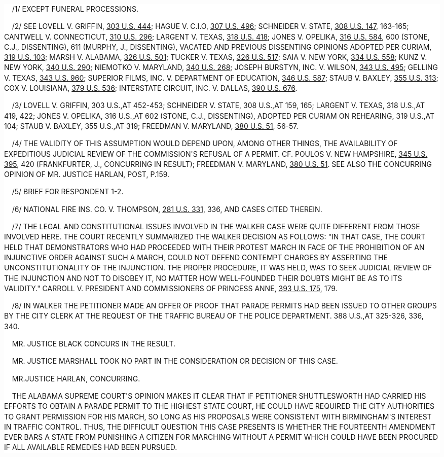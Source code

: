     /1/  EXCEPT FUNERAL PROCESSIONS.

    /2/  SEE LOVELL V. GRIFFIN, [303 U.S. 444][/us/courts/scotus/usReporter/303/444]; HAGUE V. C.I.O, [307 U.S. 496][/us/courts/scotus/usReporter/307/496]; SCHNEIDER V. STATE, [308 U.S. 147][/us/courts/scotus/usReporter/308/147], 163-165; CANTWELL V. CONNECTICUT, [310 U.S. 296][/us/courts/scotus/usReporter/310/296]; LARGENT V. TEXAS, [318 U.S. 418][/us/courts/scotus/usReporter/318/418]; JONES V. OPELIKA, [316 U.S. 584][/us/courts/scotus/usReporter/316/584], 600 (STONE, C.J., DISSENTING), 611 (MURPHY, J., DISSENTING), VACATED AND PREVIOUS DISSENTING OPINIONS ADOPTED PER CURIAM, [319 U.S. 103][/us/courts/scotus/usReporter/319/103]; MARSH V. ALABAMA, [326 U.S. 501][/us/courts/scotus/usReporter/326/501]; TUCKER V. TEXAS, [326 U.S. 517][/us/courts/scotus/usReporter/326/517]; SAIA V. NEW YORK, [334 U.S. 558][/us/courts/scotus/usReporter/334/558]; KUNZ V. NEW YORK, [340 U.S. 290][/us/courts/scotus/usReporter/340/290]; NIEMOTKO V. MARYLAND, [340 U.S. 268][/us/courts/scotus/usReporter/340/268]; JOSEPH BURSTYN, INC. V. WILSON, [343 U.S. 495][/us/courts/scotus/usReporter/343/495]; GELLING V. TEXAS, [343 U.S. 960][/us/courts/scotus/usReporter/343/960]; SUPERIOR FILMS, INC. V. DEPARTMENT OF EDUCATION, [346 U.S. 587][/us/courts/scotus/usReporter/346/587]; STAUB V. BAXLEY, [355 U.S. 313][/us/courts/scotus/usReporter/355/313]; COX V. LOUISIANA, [379 U.S. 536][/us/courts/scotus/usReporter/379/536]; INTERSTATE CIRCUIT, INC. V. DALLAS, [390 U.S. 676][/us/courts/scotus/usReporter/390/676].

    /3/  LOVELL V. GRIFFIN, 303 U.S.,AT 452-453; SCHNEIDER V. STATE, 308 U.S.,AT 159, 165; LARGENT V. TEXAS, 318 U.S.,AT 419, 422; JONES V. OPELIKA, 316 U.S.,AT 602 (STONE, C.J., DISSENTING), ADOPTED PER CURIAM ON REHEARING, 319 U.S.,AT 104; STAUB V. BAXLEY, 355 U.S.,AT 319; FREEDMAN V. MARYLAND, [380 U.S. 51][/us/courts/scotus/usReporter/380/51], 56-57.

    /4/  THE VALIDITY OF THIS ASSUMPTION WOULD DEPEND UPON, AMONG OTHER THINGS, THE AVAILABILITY OF EXPEDITIOUS JUDICIAL REVIEW OF THE COMMISSION'S REFUSAL OF A PERMIT.  CF. POULOS V. NEW HAMPSHIRE, [345 U.S. 395][/us/courts/scotus/usReporter/345/395], 420 (FRANKFURTER, J., CONCURRING IN RESULT); FREEDMAN V. MARYLAND, [380 U.S. 51][/us/courts/scotus/usReporter/380/51].  SEE ALSO THE CONCURRING OPINION OF MR. JUSTICE HARLAN, POST, P.159.

    /5/  BRIEF FOR RESPONDENT 1-2.

    /6/  NATIONAL FIRE INS. CO. V. THOMPSON, [281 U.S. 331][/us/courts/scotus/usReporter/281/331], 336, AND CASES CITED THEREIN.

    /7/  THE LEGAL AND CONSTITUTIONAL ISSUES INVOLVED IN THE WALKER CASE WERE QUITE DIFFERENT FROM THOSE INVOLVED HERE.  THE COURT RECENTLY SUMMARIZED THE WALKER DECISION AS FOLLOWS: "IN THAT CASE, THE COURT HELD THAT DEMONSTRATORS WHO HAD PROCEEDED WITH THEIR PROTEST MARCH IN FACE OF THE PROHIBITION OF AN INJUNCTIVE ORDER AGAINST SUCH A MARCH, COULD NOT DEFEND CONTEMPT CHARGES BY ASSERTING THE UNCONSTITUTIONALITY OF THE INJUNCTION.  THE PROPER PROCEDURE, IT WAS HELD, WAS TO SEEK JUDICIAL REVIEW OF THE INJUNCTION AND NOT TO DISOBEY IT, NO MATTER HOW WELL-FOUNDED THEIR DOUBTS MIGHT BE AS TO ITS VALIDITY."  CARROLL V. PRESIDENT AND COMMISSIONERS OF PRINCESS ANNE, [393 U.S. 175][/us/courts/scotus/usReporter/393/175], 179.

    /8/  IN WALKER THE PETITIONER MADE AN OFFER OF PROOF THAT PARADE PERMITS HAD BEEN ISSUED TO OTHER GROUPS BY THE CITY CLERK AT THE REQUEST OF THE TRAFFIC BUREAU OF THE POLICE DEPARTMENT.  388 U.S.,AT 325-326, 336, 340.

    MR. JUSTICE BLACK CONCURS IN THE RESULT.

    MR. JUSTICE MARSHALL TOOK NO PART IN THE CONSIDERATION OR DECISION OF THIS CASE.

    MR.JUSTICE HARLAN, CONCURRING.

    THE ALABAMA SUPREME COURT'S OPINION MAKES IT CLEAR THAT IF PETITIONER SHUTTLESWORTH HAD CARRIED HIS EFFORTS TO OBTAIN A PARADE PERMIT TO THE HIGHEST STATE COURT, HE COULD HAVE REQUIRED THE CITY AUTHORITIES TO GRANT PERMISSION FOR HIS MARCH, SO LONG AS HIS PROPOSALS WERE CONSISTENT WITH BIRMINGHAM'S INTEREST IN TRAFFIC CONTROL.  THUS, THE DIFFICULT QUESTION THIS CASE PRESENTS IS WHETHER THE FOURTEENTH AMENDMENT EVER BARS A STATE FROM PUNISHING A CITIZEN FOR MARCHING WITHOUT A PERMIT WHICH COULD HAVE BEEN PROCURED IF ALL AVAILABLE REMEDIES HAD BEEN PURSUED.


[/us/courts/scotus/usReporter/394/147]: https://publicdocs.github.io/go/links?ns=uslm-x&ref=%2Fus%2Fcourts%2Fscotus%2FusReporter%2F394%2F147
[/us/courts/scotus/usReporter/312/569]: https://publicdocs.github.io/go/links?ns=uslm-x&ref=%2Fus%2Fcourts%2Fscotus%2FusReporter%2F312%2F569
[/us/courts/scotus/usReporter/390/1023]: https://publicdocs.github.io/go/links?ns=uslm-x&ref=%2Fus%2Fcourts%2Fscotus%2FusReporter%2F390%2F1023
[/us/courts/scotus/usReporter/355/313]: https://publicdocs.github.io/go/links?ns=uslm-x&ref=%2Fus%2Fcourts%2Fscotus%2FusReporter%2F355%2F313
[/us/courts/scotus/usReporter/316/584]: https://publicdocs.github.io/go/links?ns=uslm-x&ref=%2Fus%2Fcourts%2Fscotus%2FusReporter%2F316%2F584
[/us/courts/scotus/usReporter/319/103]: https://publicdocs.github.io/go/links?ns=uslm-x&ref=%2Fus%2Fcourts%2Fscotus%2FusReporter%2F319%2F103
[/us/courts/scotus/usReporter/379/536]: https://publicdocs.github.io/go/links?ns=uslm-x&ref=%2Fus%2Fcourts%2Fscotus%2FusReporter%2F379%2F536
[/us/courts/scotus/usReporter/372/229]: https://publicdocs.github.io/go/links?ns=uslm-x&ref=%2Fus%2Fcourts%2Fscotus%2FusReporter%2F372%2F229
[/us/courts/scotus/usReporter/310/88]: https://publicdocs.github.io/go/links?ns=uslm-x&ref=%2Fus%2Fcourts%2Fscotus%2FusReporter%2F310%2F88
[/us/courts/scotus/usReporter/307/496]: https://publicdocs.github.io/go/links?ns=uslm-x&ref=%2Fus%2Fcourts%2Fscotus%2FusReporter%2F307%2F496
[/us/courts/scotus/usReporter/340/290]: https://publicdocs.github.io/go/links?ns=uslm-x&ref=%2Fus%2Fcourts%2Fscotus%2FusReporter%2F340%2F290
[/us/courts/scotus/usReporter/334/558]: https://publicdocs.github.io/go/links?ns=uslm-x&ref=%2Fus%2Fcourts%2Fscotus%2FusReporter%2F334%2F558
[/us/courts/scotus/usReporter/340/268]: https://publicdocs.github.io/go/links?ns=uslm-x&ref=%2Fus%2Fcourts%2Fscotus%2FusReporter%2F340%2F268
[/us/courts/scotus/usReporter/312/569]: https://publicdocs.github.io/go/links?ns=uslm-x&ref=%2Fus%2Fcourts%2Fscotus%2FusReporter%2F312%2F569
[/us/courts/scotus/usReporter/388/307]: https://publicdocs.github.io/go/links?ns=uslm-x&ref=%2Fus%2Fcourts%2Fscotus%2FusReporter%2F388%2F307
[/us/courts/scotus/usReporter/303/444]: https://publicdocs.github.io/go/links?ns=uslm-x&ref=%2Fus%2Fcourts%2Fscotus%2FusReporter%2F303%2F444
[/us/courts/scotus/usReporter/307/496]: https://publicdocs.github.io/go/links?ns=uslm-x&ref=%2Fus%2Fcourts%2Fscotus%2FusReporter%2F307%2F496
[/us/courts/scotus/usReporter/308/147]: https://publicdocs.github.io/go/links?ns=uslm-x&ref=%2Fus%2Fcourts%2Fscotus%2FusReporter%2F308%2F147
[/us/courts/scotus/usReporter/310/296]: https://publicdocs.github.io/go/links?ns=uslm-x&ref=%2Fus%2Fcourts%2Fscotus%2FusReporter%2F310%2F296
[/us/courts/scotus/usReporter/318/418]: https://publicdocs.github.io/go/links?ns=uslm-x&ref=%2Fus%2Fcourts%2Fscotus%2FusReporter%2F318%2F418
[/us/courts/scotus/usReporter/316/584]: https://publicdocs.github.io/go/links?ns=uslm-x&ref=%2Fus%2Fcourts%2Fscotus%2FusReporter%2F316%2F584
[/us/courts/scotus/usReporter/319/103]: https://publicdocs.github.io/go/links?ns=uslm-x&ref=%2Fus%2Fcourts%2Fscotus%2FusReporter%2F319%2F103
[/us/courts/scotus/usReporter/326/501]: https://publicdocs.github.io/go/links?ns=uslm-x&ref=%2Fus%2Fcourts%2Fscotus%2FusReporter%2F326%2F501
[/us/courts/scotus/usReporter/326/517]: https://publicdocs.github.io/go/links?ns=uslm-x&ref=%2Fus%2Fcourts%2Fscotus%2FusReporter%2F326%2F517
[/us/courts/scotus/usReporter/334/558]: https://publicdocs.github.io/go/links?ns=uslm-x&ref=%2Fus%2Fcourts%2Fscotus%2FusReporter%2F334%2F558
[/us/courts/scotus/usReporter/340/290]: https://publicdocs.github.io/go/links?ns=uslm-x&ref=%2Fus%2Fcourts%2Fscotus%2FusReporter%2F340%2F290
[/us/courts/scotus/usReporter/340/268]: https://publicdocs.github.io/go/links?ns=uslm-x&ref=%2Fus%2Fcourts%2Fscotus%2FusReporter%2F340%2F268
[/us/courts/scotus/usReporter/343/495]: https://publicdocs.github.io/go/links?ns=uslm-x&ref=%2Fus%2Fcourts%2Fscotus%2FusReporter%2F343%2F495
[/us/courts/scotus/usReporter/343/960]: https://publicdocs.github.io/go/links?ns=uslm-x&ref=%2Fus%2Fcourts%2Fscotus%2FusReporter%2F343%2F960
[/us/courts/scotus/usReporter/346/587]: https://publicdocs.github.io/go/links?ns=uslm-x&ref=%2Fus%2Fcourts%2Fscotus%2FusReporter%2F346%2F587
[/us/courts/scotus/usReporter/355/313]: https://publicdocs.github.io/go/links?ns=uslm-x&ref=%2Fus%2Fcourts%2Fscotus%2FusReporter%2F355%2F313
[/us/courts/scotus/usReporter/379/536]: https://publicdocs.github.io/go/links?ns=uslm-x&ref=%2Fus%2Fcourts%2Fscotus%2FusReporter%2F379%2F536
[/us/courts/scotus/usReporter/390/676]: https://publicdocs.github.io/go/links?ns=uslm-x&ref=%2Fus%2Fcourts%2Fscotus%2FusReporter%2F390%2F676
[/us/courts/scotus/usReporter/380/51]: https://publicdocs.github.io/go/links?ns=uslm-x&ref=%2Fus%2Fcourts%2Fscotus%2FusReporter%2F380%2F51
[/us/courts/scotus/usReporter/345/395]: https://publicdocs.github.io/go/links?ns=uslm-x&ref=%2Fus%2Fcourts%2Fscotus%2FusReporter%2F345%2F395
[/us/courts/scotus/usReporter/380/51]: https://publicdocs.github.io/go/links?ns=uslm-x&ref=%2Fus%2Fcourts%2Fscotus%2FusReporter%2F380%2F51
[/us/courts/scotus/usReporter/281/331]: https://publicdocs.github.io/go/links?ns=uslm-x&ref=%2Fus%2Fcourts%2Fscotus%2FusReporter%2F281%2F331
[/us/courts/scotus/usReporter/393/175]: https://publicdocs.github.io/go/links?ns=uslm-x&ref=%2Fus%2Fcourts%2Fscotus%2FusReporter%2F393%2F175
[/us/courts/scotus/usReporter/283/359]: https://publicdocs.github.io/go/links?ns=uslm-x&ref=%2Fus%2Fcourts%2Fscotus%2FusReporter%2F283%2F359
[/us/courts/scotus/usReporter/307/496]: https://publicdocs.github.io/go/links?ns=uslm-x&ref=%2Fus%2Fcourts%2Fscotus%2FusReporter%2F307%2F496
[/us/courts/scotus/usReporter/368/157]: https://publicdocs.github.io/go/links?ns=uslm-x&ref=%2Fus%2Fcourts%2Fscotus%2FusReporter%2F368%2F157
[/us/courts/scotus/usReporter/380/51]: https://publicdocs.github.io/go/links?ns=uslm-x&ref=%2Fus%2Fcourts%2Fscotus%2FusReporter%2F380%2F51
[/us/courts/scotus/usReporter/393/23]: https://publicdocs.github.io/go/links?ns=uslm-x&ref=%2Fus%2Fcourts%2Fscotus%2FusReporter%2F393%2F23
[/us/courts/scotus/usReporter/388/307]: https://publicdocs.github.io/go/links?ns=uslm-x&ref=%2Fus%2Fcourts%2Fscotus%2FusReporter%2F388%2F307
[/us/courts/scotus/usReporter/141/240]: https://publicdocs.github.io/go/links?ns=uslm-x&ref=%2Fus%2Fcourts%2Fscotus%2FusReporter%2F141%2F240
[/us/courts/scotus/usReporter/168/124]: https://publicdocs.github.io/go/links?ns=uslm-x&ref=%2Fus%2Fcourts%2Fscotus%2FusReporter%2F168%2F124
[/us/courts/scotus/usReporter/312/569]: https://publicdocs.github.io/go/links?ns=uslm-x&ref=%2Fus%2Fcourts%2Fscotus%2FusReporter%2F312%2F569
[/us/courts/scotus/usReporter/345/395]: https://publicdocs.github.io/go/links?ns=uslm-x&ref=%2Fus%2Fcourts%2Fscotus%2FusReporter%2F345%2F395
[/us/courts/scotus/usReporter/303/444]: https://publicdocs.github.io/go/links?ns=uslm-x&ref=%2Fus%2Fcourts%2Fscotus%2FusReporter%2F303%2F444
[/us/courts/scotus/usReporter/308/147]: https://publicdocs.github.io/go/links?ns=uslm-x&ref=%2Fus%2Fcourts%2Fscotus%2FusReporter%2F308%2F147
[/us/courts/scotus/usReporter/318/418]: https://publicdocs.github.io/go/links?ns=uslm-x&ref=%2Fus%2Fcourts%2Fscotus%2FusReporter%2F318%2F418
[/us/courts/scotus/usReporter/355/313]: https://publicdocs.github.io/go/links?ns=uslm-x&ref=%2Fus%2Fcourts%2Fscotus%2FusReporter%2F355%2F313